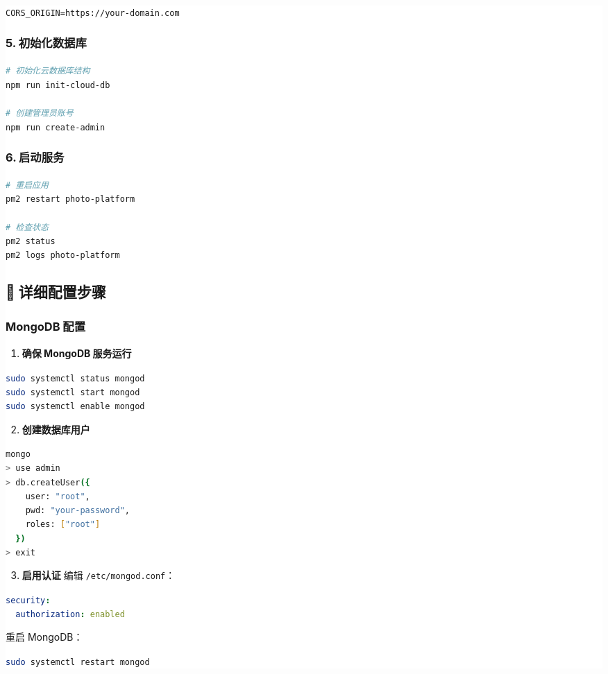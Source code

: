```env
CORS_ORIGIN=https://your-domain.com
```

### 5. 初始化数据库
```bash
# 初始化云数据库结构
npm run init-cloud-db

# 创建管理员账号
npm run create-admin
```

### 6. 启动服务
```bash
# 重启应用
pm2 restart photo-platform

# 检查状态
pm2 status
pm2 logs photo-platform
```

## 🔧 详细配置步骤

### MongoDB 配置

1. **确保 MongoDB 服务运行**
```bash
sudo systemctl status mongod
sudo systemctl start mongod
sudo systemctl enable mongod
```

2. **创建数据库用户**
```bash
mongo
> use admin
> db.createUser({
    user: "root",
    pwd: "your-password",
    roles: ["root"]
  })
> exit
```

3. **启用认证**
编辑 `/etc/mongod.conf`：
```yaml
security:
  authorization: enabled
```

重启 MongoDB：
```bash
sudo systemctl restart mongod
```
